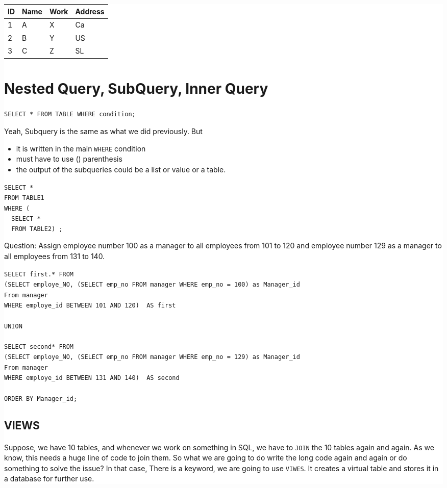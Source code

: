 |ID|Name|Work|Address|
|--|----|----|-------|
|1|A|X|Ca|
|2|B|Y|US|
|3|C|Z|SL|

# Nested Query, SubQuery, Inner Query

  ```MySQL
  SELECT * FROM TABLE WHERE condition;
  ```
Yeah, Subquery is the same as what we did previously.
But
 - it is written in the main `WHERE` condition
 - must have to use () parenthesis
 - the output of the subqueries could be a list or value or a table.

  ```MySQL
  SELECT *
  FROM TABLE1
  WHERE (
    SELECT *
    FROM TABLE2) ;
  ```

Question: Assign employee number 100 as a manager to all employees from  101 to 120 and employee number 129 as a manager to all employees from 131 to 140. 


  ```MySQL
  SELECT first.* FROM
  (SELECT employe_NO, (SELECT emp_no FROM manager WHERE emp_no = 100) as Manager_id
  From manager
  WHERE employe_id BETWEEN 101 AND 120)  AS first

  UNION

  SELECT second* FROM
  (SELECT employe_NO, (SELECT emp_no FROM manager WHERE emp_no = 129) as Manager_id
  From manager
  WHERE employe_id BETWEEN 131 AND 140)  AS second

ORDER BY Manager_id;
  ```

## VIEWS

Suppose, we have 10 tables, and whenever we work on something in SQL, we have to `JOIN` the 10 tables again and again. As we know, this needs a huge line of code to join them. So what we are going to do write the long code again and again or do something to solve the issue? In that case, There is a keyword, we are going to use `VIWES`. It creates a virtual table and stores it in a database for further use.
